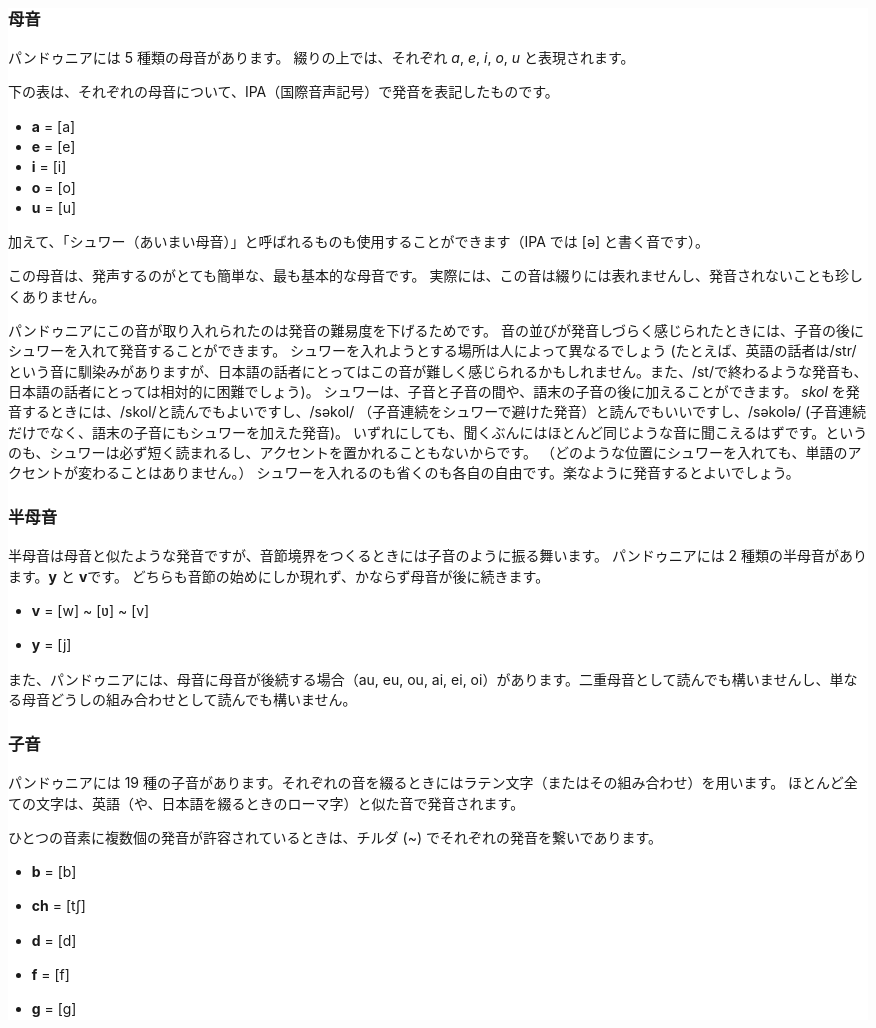 ### 母音

パンドゥニアには 5 種類の母音があります。
綴りの上では、それぞれ *a*, *e*, *i*, *o*, *u* と表現されます。

下の表は、それぞれの母音について、IPA（国際音声記号）で発音を表記したものです。


- **a** = [a]  
- **e** = [e]
- **i** = [i]
- **o** = [o]  
- **u** = [u]  
  

加えて、「シュワー（あいまい母音）」と呼ばれるものも使用することができます（IPA では [ə] と書く音です）。

この母音は、発声するのがとても簡単な、最も基本的な母音です。
実際には、この音は綴りには表れませんし、発音されないことも珍しくありません。

パンドゥニアにこの音が取り入れられたのは発音の難易度を下げるためです。
音の並びが発音しづらく感じられたときには、子音の後にシュワーを入れて発音することができます。
シュワーを入れようとする場所は人によって異なるでしょう
(たとえば、英語の話者は/str/ という音に馴染みがありますが、日本語の話者にとってはこの音が難しく感じられるかもしれません。また、/st/で終わるような発音も、日本語の話者にとっては相対的に困難でしょう)。
シュワーは、子音と子音の間や、語末の子音の後に加えることができます。
*skol* を発音するときには、/skol/と読んでもよいですし、/səkol/ （子音連続をシュワーで避けた発音）と読んでもいいですし、/səkolə/ (子音連続だけでなく、語末の子音にもシュワーを加えた発音)。
いずれにしても、聞くぶんにはほとんど同じような音に聞こえるはずです。というのも、シュワーは必ず短く読まれるし、アクセントを置かれることもないからです。
（どのような位置にシュワーを入れても、単語のアクセントが変わることはありません。）
シュワーを入れるのも省くのも各自の自由です。楽なように発音するとよいでしょう。


### 半母音

半母音は母音と似たような発音ですが、音節境界をつくるときには子音のように振る舞います。
パンドゥニアには 2 種類の半母音があります。**y** と **v**です。
どちらも音節の始めにしか現れず、かならず母音が後に続きます。

- **v** = [w] ~ [ʋ] ~ [v]  
  
- **y** = [j]  
  

また、パンドゥニアには、母音に母音が後続する場合（au, eu, ou, ai, ei, oi）があります。二重母音として読んでも構いませんし、単なる母音どうしの組み合わせとして読んでも構いません。


### 子音

パンドゥニアには 19 種の子音があります。それぞれの音を綴るときにはラテン文字（またはその組み合わせ）を用います。
ほとんど全ての文字は、英語（や、日本語を綴るときのローマ字）と似た音で発音されます。

ひとつの音素に複数個の発音が許容されているときは、チルダ (~) でそれぞれの発音を繋いであります。

- **b** = [b]
- **ch** = [tʃ]  
 
- **d** = [d]
- **f** = [f]
- **g** = [g]  
  